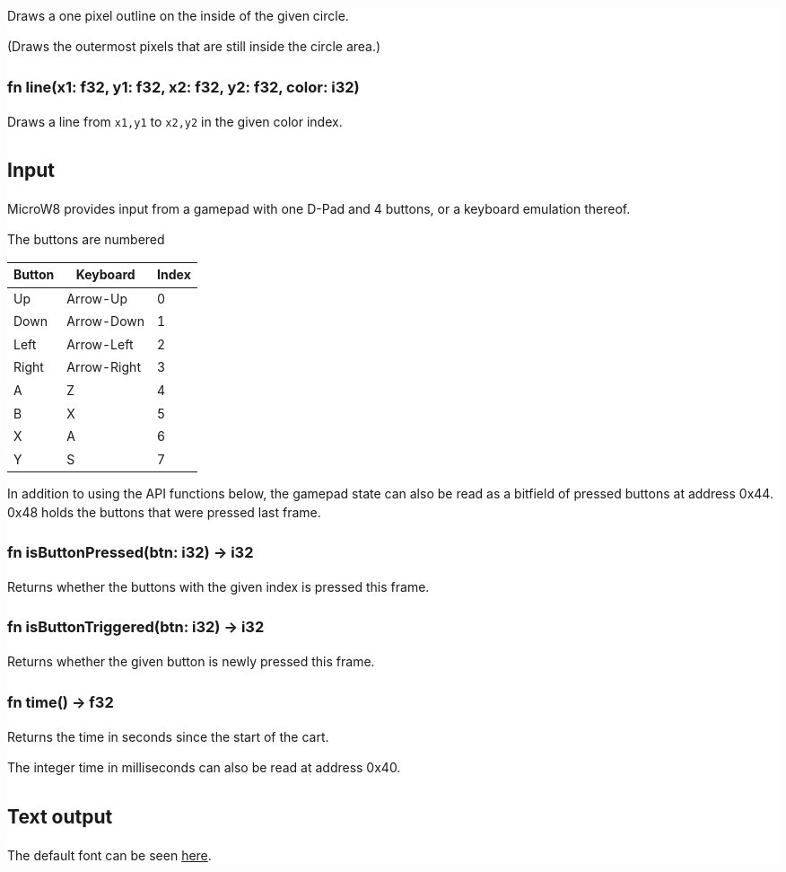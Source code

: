 Draws a one pixel outline on the inside of the given circle.

(Draws the outermost pixels that are still inside the circle area.)

### fn line(x1: f32, y1: f32, x2: f32, y2: f32, color: i32)

Draws a line from `x1,y1` to `x2,y2` in the given color index.

## Input

MicroW8 provides input from a gamepad with one D-Pad and 4 buttons, or a keyboard emulation thereof.

The buttons are numbered

| Button | Keyboard    | Index |
| ------ | ----------- | ----- |
| Up     | Arrow-Up    | 0     |
| Down   | Arrow-Down  | 1     |
| Left   | Arrow-Left  | 2     |
| Right  | Arrow-Right | 3     |
| A      | Z           | 4     |
| B      | X           | 5     |
| X      | A           | 6     |
| Y      | S           | 7     |

In addition to using the API functions below, the gamepad state can also be read as a bitfield of
pressed buttons at address 0x44. 0x48 holds the buttons that were pressed last frame.

### fn isButtonPressed(btn: i32) -> i32

Returns whether the buttons with the given index is pressed this frame.

### fn isButtonTriggered(btn: i32) -> i32

Returns whether the given button is newly pressed this frame.

### fn time() -> f32

Returns the time in seconds since the start of the cart.

The integer time in milliseconds can also be read at address 0x40.

## Text output

The default font can be seen [here](../v0.1.0#At/p39+IBnj6ry1TRe7jzVy2A4tXgBvmoW2itzoyF2aM28pGy5QDiKxqrk8l9sbWZLtnAb+jgOfU+9QhpuyCAkhN6gPOU481IUL/df96vNe3h288Dqwhd3sfFpothIVFsMwRK72kW2hiR7zWsaXyy5pNmjR6BJk4piWx9ApT1ZwoUajhk6/zij6itq/FD1U3jj/J3MOwqZ2ef8Bv6ZPQlJIYVf62icGa69wS6SI1qBpIFiF14F8PcztRVbKIxLpT4ArCS6nz6FPnyUkqATGSBNPJ).
